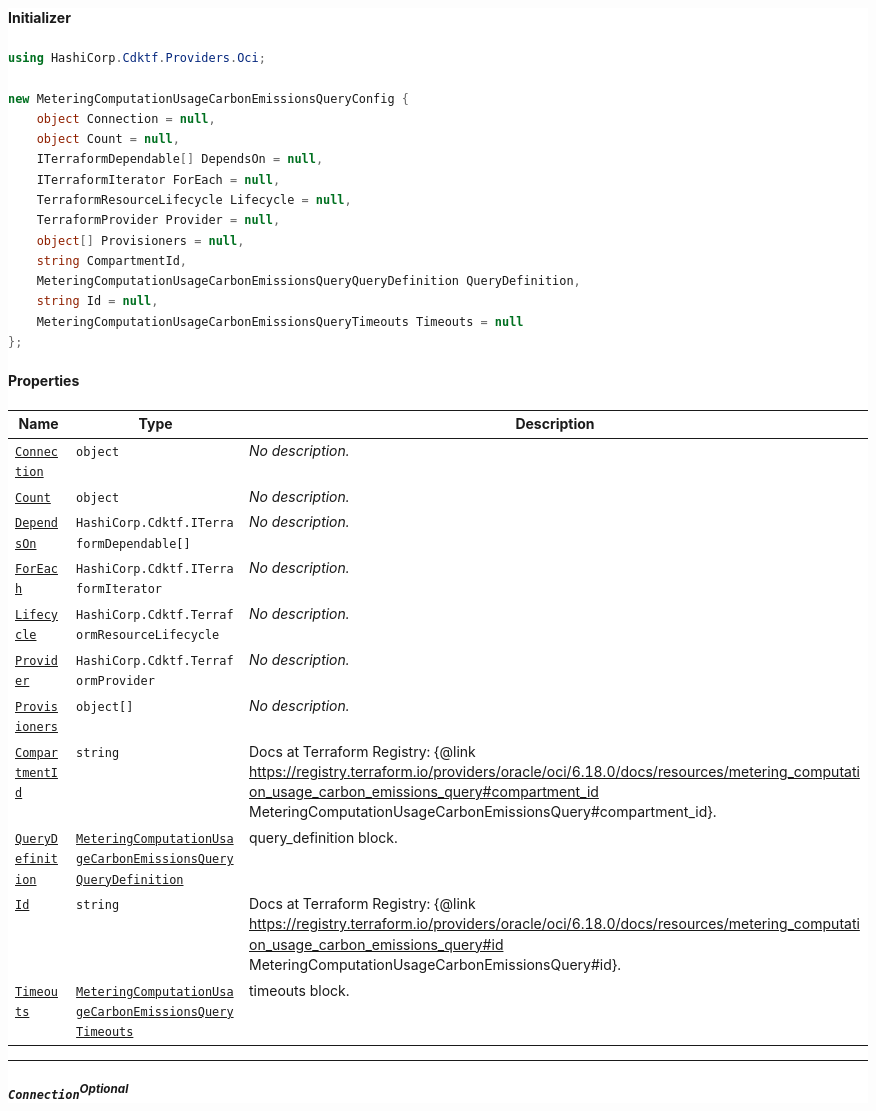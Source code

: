 #### Initializer <a name="Initializer" id="rhizo-co-terraform-provider-oci.meteringComputationUsageCarbonEmissionsQuery.MeteringComputationUsageCarbonEmissionsQueryConfig.Initializer"></a>

```csharp
using HashiCorp.Cdktf.Providers.Oci;

new MeteringComputationUsageCarbonEmissionsQueryConfig {
    object Connection = null,
    object Count = null,
    ITerraformDependable[] DependsOn = null,
    ITerraformIterator ForEach = null,
    TerraformResourceLifecycle Lifecycle = null,
    TerraformProvider Provider = null,
    object[] Provisioners = null,
    string CompartmentId,
    MeteringComputationUsageCarbonEmissionsQueryQueryDefinition QueryDefinition,
    string Id = null,
    MeteringComputationUsageCarbonEmissionsQueryTimeouts Timeouts = null
};
```

#### Properties <a name="Properties" id="Properties"></a>

| **Name** | **Type** | **Description** |
| --- | --- | --- |
| <code><a href="#rhizo-co-terraform-provider-oci.meteringComputationUsageCarbonEmissionsQuery.MeteringComputationUsageCarbonEmissionsQueryConfig.property.connection">Connection</a></code> | <code>object</code> | *No description.* |
| <code><a href="#rhizo-co-terraform-provider-oci.meteringComputationUsageCarbonEmissionsQuery.MeteringComputationUsageCarbonEmissionsQueryConfig.property.count">Count</a></code> | <code>object</code> | *No description.* |
| <code><a href="#rhizo-co-terraform-provider-oci.meteringComputationUsageCarbonEmissionsQuery.MeteringComputationUsageCarbonEmissionsQueryConfig.property.dependsOn">DependsOn</a></code> | <code>HashiCorp.Cdktf.ITerraformDependable[]</code> | *No description.* |
| <code><a href="#rhizo-co-terraform-provider-oci.meteringComputationUsageCarbonEmissionsQuery.MeteringComputationUsageCarbonEmissionsQueryConfig.property.forEach">ForEach</a></code> | <code>HashiCorp.Cdktf.ITerraformIterator</code> | *No description.* |
| <code><a href="#rhizo-co-terraform-provider-oci.meteringComputationUsageCarbonEmissionsQuery.MeteringComputationUsageCarbonEmissionsQueryConfig.property.lifecycle">Lifecycle</a></code> | <code>HashiCorp.Cdktf.TerraformResourceLifecycle</code> | *No description.* |
| <code><a href="#rhizo-co-terraform-provider-oci.meteringComputationUsageCarbonEmissionsQuery.MeteringComputationUsageCarbonEmissionsQueryConfig.property.provider">Provider</a></code> | <code>HashiCorp.Cdktf.TerraformProvider</code> | *No description.* |
| <code><a href="#rhizo-co-terraform-provider-oci.meteringComputationUsageCarbonEmissionsQuery.MeteringComputationUsageCarbonEmissionsQueryConfig.property.provisioners">Provisioners</a></code> | <code>object[]</code> | *No description.* |
| <code><a href="#rhizo-co-terraform-provider-oci.meteringComputationUsageCarbonEmissionsQuery.MeteringComputationUsageCarbonEmissionsQueryConfig.property.compartmentId">CompartmentId</a></code> | <code>string</code> | Docs at Terraform Registry: {@link https://registry.terraform.io/providers/oracle/oci/6.18.0/docs/resources/metering_computation_usage_carbon_emissions_query#compartment_id MeteringComputationUsageCarbonEmissionsQuery#compartment_id}. |
| <code><a href="#rhizo-co-terraform-provider-oci.meteringComputationUsageCarbonEmissionsQuery.MeteringComputationUsageCarbonEmissionsQueryConfig.property.queryDefinition">QueryDefinition</a></code> | <code><a href="#rhizo-co-terraform-provider-oci.meteringComputationUsageCarbonEmissionsQuery.MeteringComputationUsageCarbonEmissionsQueryQueryDefinition">MeteringComputationUsageCarbonEmissionsQueryQueryDefinition</a></code> | query_definition block. |
| <code><a href="#rhizo-co-terraform-provider-oci.meteringComputationUsageCarbonEmissionsQuery.MeteringComputationUsageCarbonEmissionsQueryConfig.property.id">Id</a></code> | <code>string</code> | Docs at Terraform Registry: {@link https://registry.terraform.io/providers/oracle/oci/6.18.0/docs/resources/metering_computation_usage_carbon_emissions_query#id MeteringComputationUsageCarbonEmissionsQuery#id}. |
| <code><a href="#rhizo-co-terraform-provider-oci.meteringComputationUsageCarbonEmissionsQuery.MeteringComputationUsageCarbonEmissionsQueryConfig.property.timeouts">Timeouts</a></code> | <code><a href="#rhizo-co-terraform-provider-oci.meteringComputationUsageCarbonEmissionsQuery.MeteringComputationUsageCarbonEmissionsQueryTimeouts">MeteringComputationUsageCarbonEmissionsQueryTimeouts</a></code> | timeouts block. |

---

##### `Connection`<sup>Optional</sup> <a name="Connection" id="rhizo-co-terraform-provider-oci.meteringComputationUsageCarbonEmissionsQuery.MeteringComputationUsageCarbonEmissionsQueryConfig.property.connection"></a>
